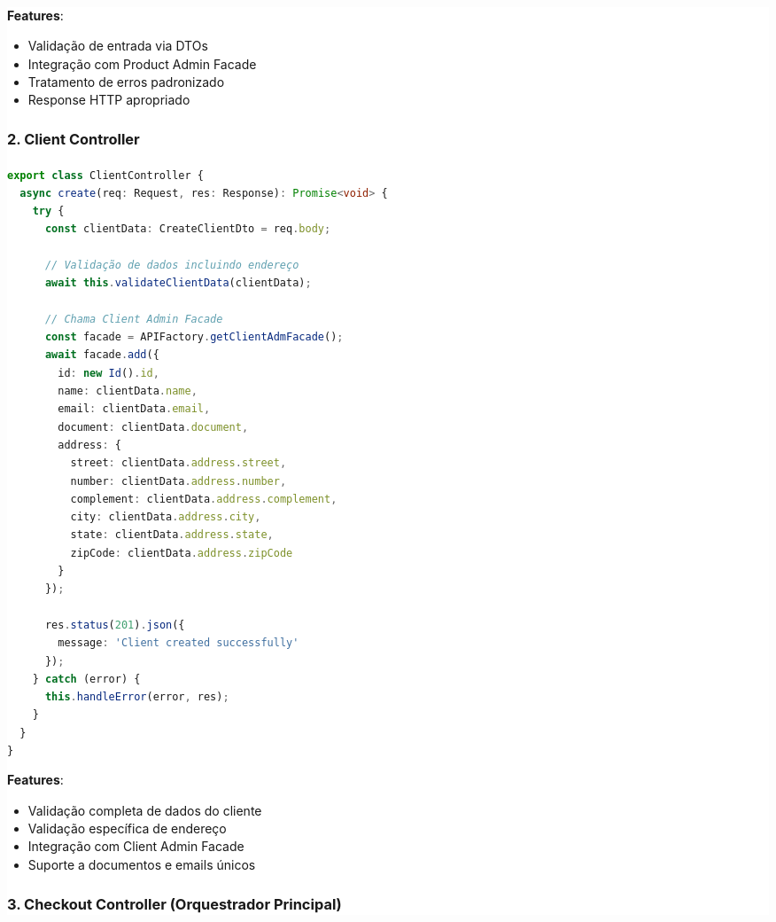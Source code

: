 **Features**:
- Validação de entrada via DTOs
- Integração com Product Admin Facade
- Tratamento de erros padronizado
- Response HTTP apropriado

### **2. Client Controller**

```typescript
export class ClientController {
  async create(req: Request, res: Response): Promise<void> {
    try {
      const clientData: CreateClientDto = req.body;
      
      // Validação de dados incluindo endereço
      await this.validateClientData(clientData);
      
      // Chama Client Admin Facade
      const facade = APIFactory.getClientAdmFacade();
      await facade.add({
        id: new Id().id,
        name: clientData.name,
        email: clientData.email,
        document: clientData.document,
        address: {
          street: clientData.address.street,
          number: clientData.address.number,
          complement: clientData.address.complement,
          city: clientData.address.city,
          state: clientData.address.state,
          zipCode: clientData.address.zipCode
        }
      });

      res.status(201).json({
        message: 'Client created successfully'
      });
    } catch (error) {
      this.handleError(error, res);
    }
  }
}
```

**Features**:
- Validação completa de dados do cliente
- Validação específica de endereço
- Integração com Client Admin Facade
- Suporte a documentos e emails únicos

### **3. Checkout Controller (Orquestrador Principal)**

